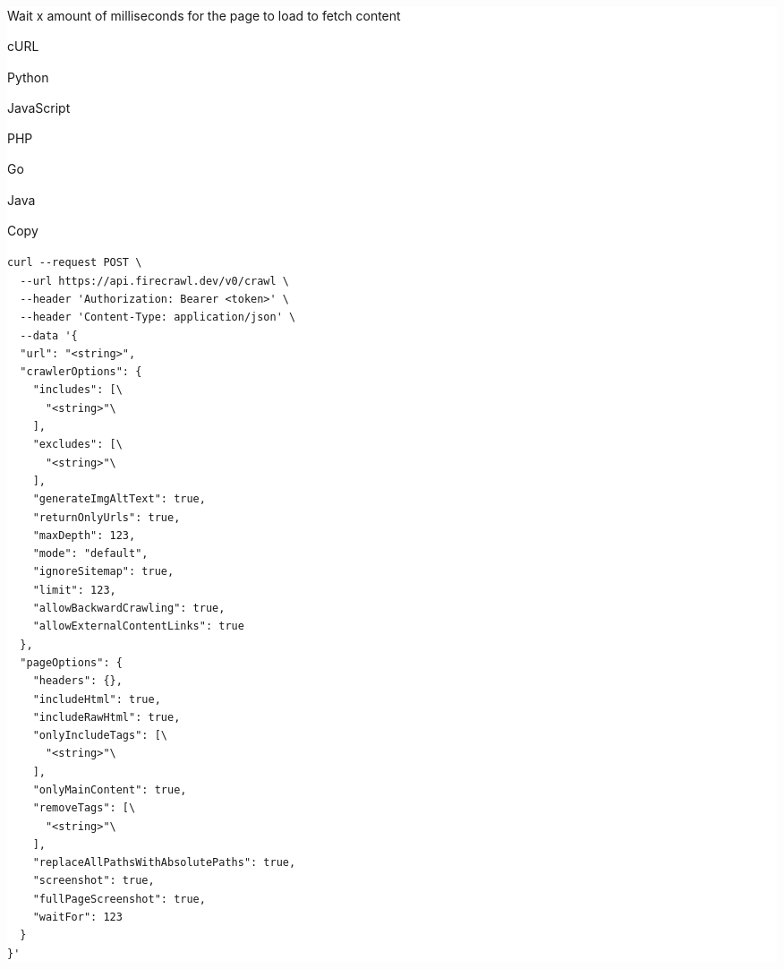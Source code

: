 Wait x amount of milliseconds for the page to load to fetch content

cURL

Python

JavaScript

PHP

Go

Java

Copy

```
curl --request POST \
  --url https://api.firecrawl.dev/v0/crawl \
  --header 'Authorization: Bearer <token>' \
  --header 'Content-Type: application/json' \
  --data '{
  "url": "<string>",
  "crawlerOptions": {
    "includes": [\
      "<string>"\
    ],
    "excludes": [\
      "<string>"\
    ],
    "generateImgAltText": true,
    "returnOnlyUrls": true,
    "maxDepth": 123,
    "mode": "default",
    "ignoreSitemap": true,
    "limit": 123,
    "allowBackwardCrawling": true,
    "allowExternalContentLinks": true
  },
  "pageOptions": {
    "headers": {},
    "includeHtml": true,
    "includeRawHtml": true,
    "onlyIncludeTags": [\
      "<string>"\
    ],
    "onlyMainContent": true,
    "removeTags": [\
      "<string>"\
    ],
    "replaceAllPathsWithAbsolutePaths": true,
    "screenshot": true,
    "fullPageScreenshot": true,
    "waitFor": 123
  }
}'
```
